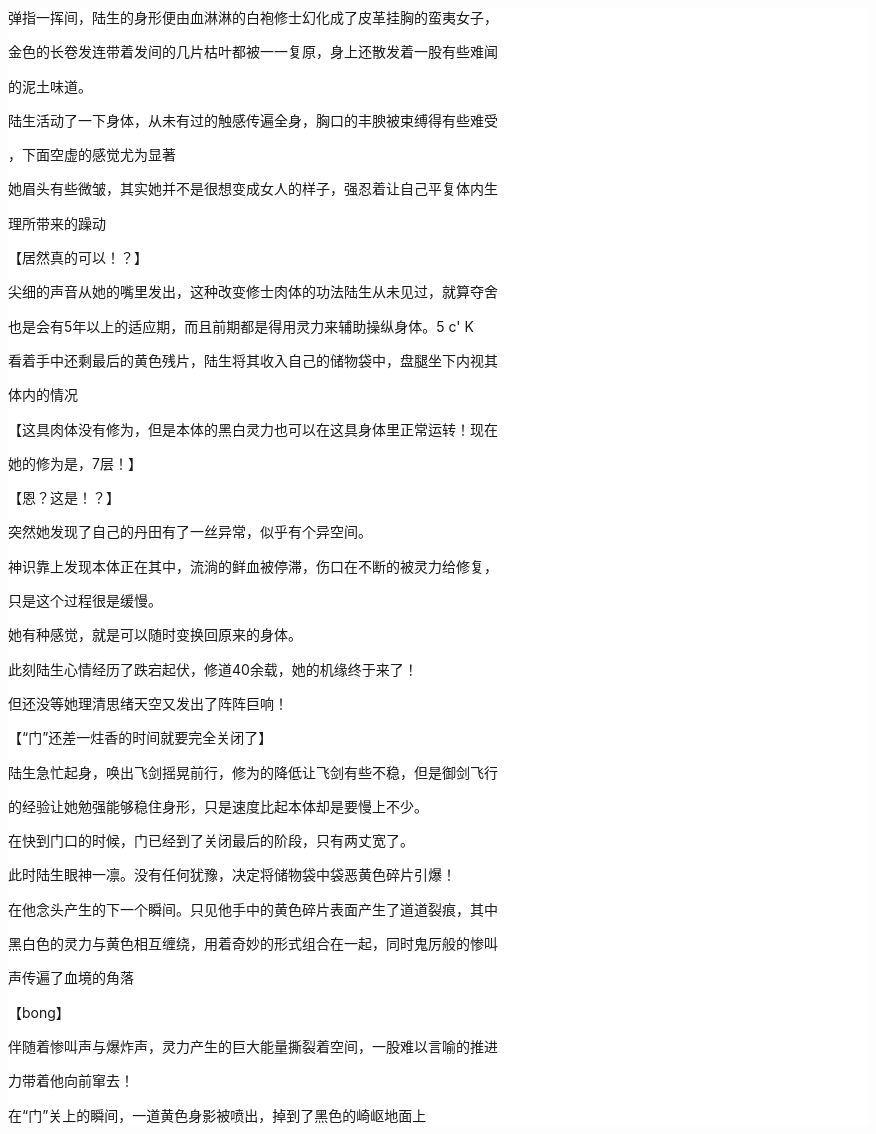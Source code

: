 弹指一挥间，陆生的身形便由血淋淋的白袍修士幻化成了皮革挂胸的蛮夷女子，

金色的长卷发连带着发间的几片枯叶都被一一复原，身上还散发着一股有些难闻

的泥土味道。

陆生活动了一下身体，从未有过的触感传遍全身，胸口的丰腴被束缚得有些难受

，下面空虚的感觉尤为显著

她眉头有些微皱，其实她并不是很想变成女人的样子，强忍着让自己平复体内生

理所带来的躁动

【居然真的可以！？】

尖细的声音从她的嘴里发出，这种改变修士肉体的功法陆生从未见过，就算夺舍

也是会有5年以上的适应期，而且前期都是得用灵力来辅助操纵身体。5 c' K

看着手中还剩最后的黄色残片，陆生将其收入自己的储物袋中，盘腿坐下内视其

体内的情况

【这具肉体没有修为，但是本体的黑白灵力也可以在这具身体里正常运转！现在

她的修为是，7层！】

【恩？这是！？】

突然她发现了自己的丹田有了一丝异常，似乎有个异空间。

神识靠上发现本体正在其中，流淌的鲜血被停滞，伤口在不断的被灵力给修复，

只是这个过程很是缓慢。

她有种感觉，就是可以随时变换回原来的身体。

此刻陆生心情经历了跌宕起伏，修道40余载，她的机缘终于来了！

但还没等她理清思绪天空又发出了阵阵巨响！

【“门”还差一炷香的时间就要完全关闭了】

陆生急忙起身，唤出飞剑摇晃前行，修为的降低让飞剑有些不稳，但是御剑飞行

的经验让她勉强能够稳住身形，只是速度比起本体却是要慢上不少。

在快到门口的时候，门已经到了关闭最后的阶段，只有两丈宽了。

此时陆生眼神一凛。没有任何犹豫，决定将储物袋中袋恶黄色碎片引爆！

在他念头产生的下一个瞬间。只见他手中的黄色碎片表面产生了道道裂痕，其中

黑白色的灵力与黄色相互缠绕，用着奇妙的形式组合在一起，同时鬼厉般的惨叫

声传遍了血境的角落

【bong】

伴随着惨叫声与爆炸声，灵力产生的巨大能量撕裂着空间，一股难以言喻的推进

力带着他向前窜去！

在“门”关上的瞬间，一道黄色身影被喷出，掉到了黑色的崎岖地面上
